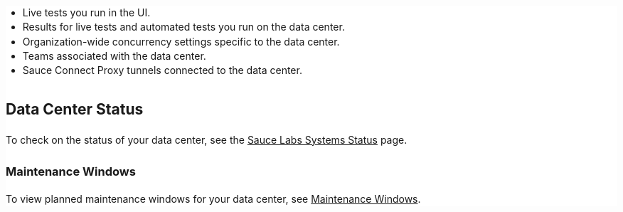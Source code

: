 * Live tests you run in the UI.
* Results for live tests and automated tests you run on the data center.
* Organization-wide concurrency settings specific to the data center.
* Teams associated with the data center.
* Sauce Connect Proxy tunnels connected to the data center.

## Data Center Status
To check on the status of your data center, see the [Sauce Labs Systems Status](https://status.saucelabs.com/) page.

### Maintenance Windows
To view planned maintenance windows for your data center, see [Maintenance Windows](/dev/data-center-maint).

